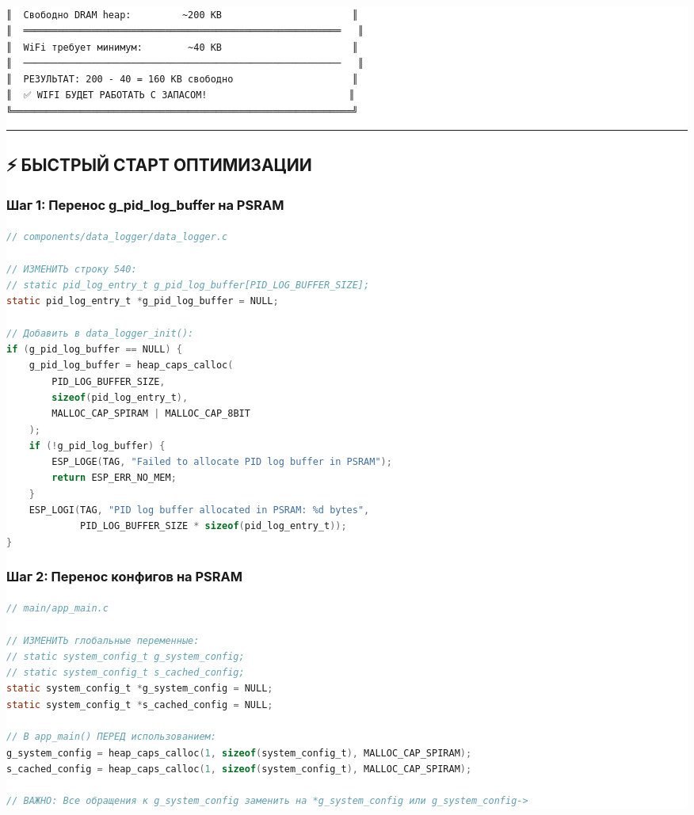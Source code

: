 ```
║  Свободно DRAM heap:         ~200 KB                       ║
║  ════════════════════════════════════════════════════════   ║
║  WiFi требует минимум:        ~40 KB                       ║
║  ────────────────────────────────────────────────────────   ║
║  РЕЗУЛЬТАТ: 200 - 40 = 160 KB свободно                     ║
║  ✅ WIFI БУДЕТ РАБОТАТЬ С ЗАПАСОМ!                         ║
╚════════════════════════════════════════════════════════════╝
```

---

## ⚡ БЫСТРЫЙ СТАРТ ОПТИМИЗАЦИИ

### Шаг 1: Перенос g_pid_log_buffer на PSRAM

```c
// components/data_logger/data_logger.c

// ИЗМЕНИТЬ строку 540:
// static pid_log_entry_t g_pid_log_buffer[PID_LOG_BUFFER_SIZE];
static pid_log_entry_t *g_pid_log_buffer = NULL;

// Добавить в data_logger_init():
if (g_pid_log_buffer == NULL) {
    g_pid_log_buffer = heap_caps_calloc(
        PID_LOG_BUFFER_SIZE,
        sizeof(pid_log_entry_t),
        MALLOC_CAP_SPIRAM | MALLOC_CAP_8BIT
    );
    if (!g_pid_log_buffer) {
        ESP_LOGE(TAG, "Failed to allocate PID log buffer in PSRAM");
        return ESP_ERR_NO_MEM;
    }
    ESP_LOGI(TAG, "PID log buffer allocated in PSRAM: %d bytes", 
             PID_LOG_BUFFER_SIZE * sizeof(pid_log_entry_t));
}
```

### Шаг 2: Перенос конфигов на PSRAM

```c
// main/app_main.c

// ИЗМЕНИТЬ глобальные переменные:
// static system_config_t g_system_config;
// static system_config_t s_cached_config;
static system_config_t *g_system_config = NULL;
static system_config_t *s_cached_config = NULL;

// В app_main() ПЕРЕД использованием:
g_system_config = heap_caps_calloc(1, sizeof(system_config_t), MALLOC_CAP_SPIRAM);
s_cached_config = heap_caps_calloc(1, sizeof(system_config_t), MALLOC_CAP_SPIRAM);

// ВАЖНО: Все обращения к g_system_config заменить на *g_system_config или g_system_config->
```
